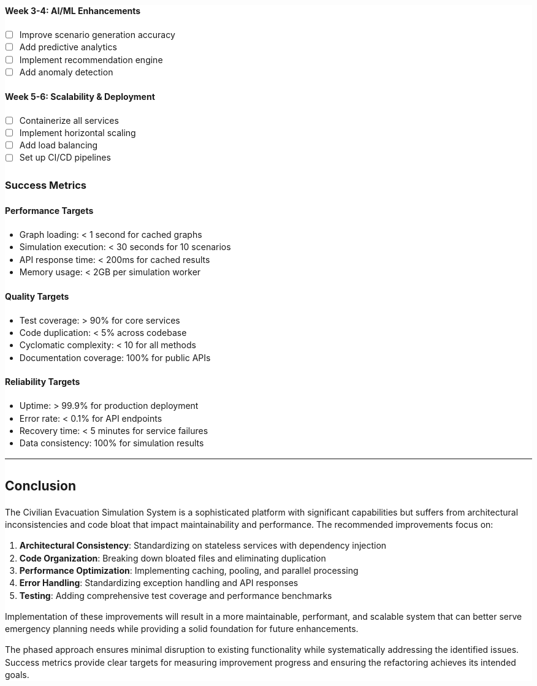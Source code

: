 #### Week 3-4: AI/ML Enhancements
- [ ] Improve scenario generation accuracy
- [ ] Add predictive analytics
- [ ] Implement recommendation engine
- [ ] Add anomaly detection

#### Week 5-6: Scalability & Deployment
- [ ] Containerize all services
- [ ] Implement horizontal scaling
- [ ] Add load balancing
- [ ] Set up CI/CD pipelines

### Success Metrics

#### Performance Targets
- Graph loading: < 1 second for cached graphs
- Simulation execution: < 30 seconds for 10 scenarios
- API response time: < 200ms for cached results
- Memory usage: < 2GB per simulation worker

#### Quality Targets
- Test coverage: > 90% for core services
- Code duplication: < 5% across codebase
- Cyclomatic complexity: < 10 for all methods
- Documentation coverage: 100% for public APIs

#### Reliability Targets
- Uptime: > 99.9% for production deployment
- Error rate: < 0.1% for API endpoints
- Recovery time: < 5 minutes for service failures
- Data consistency: 100% for simulation results

---

## Conclusion

The Civilian Evacuation Simulation System is a sophisticated platform with significant capabilities but suffers from architectural inconsistencies and code bloat that impact maintainability and performance. The recommended improvements focus on:

1. **Architectural Consistency**: Standardizing on stateless services with dependency injection
2. **Code Organization**: Breaking down bloated files and eliminating duplication
3. **Performance Optimization**: Implementing caching, pooling, and parallel processing
4. **Error Handling**: Standardizing exception handling and API responses
5. **Testing**: Adding comprehensive test coverage and performance benchmarks

Implementation of these improvements will result in a more maintainable, performant, and scalable system that can better serve emergency planning needs while providing a solid foundation for future enhancements.

The phased approach ensures minimal disruption to existing functionality while systematically addressing the identified issues. Success metrics provide clear targets for measuring improvement progress and ensuring the refactoring achieves its intended goals.
